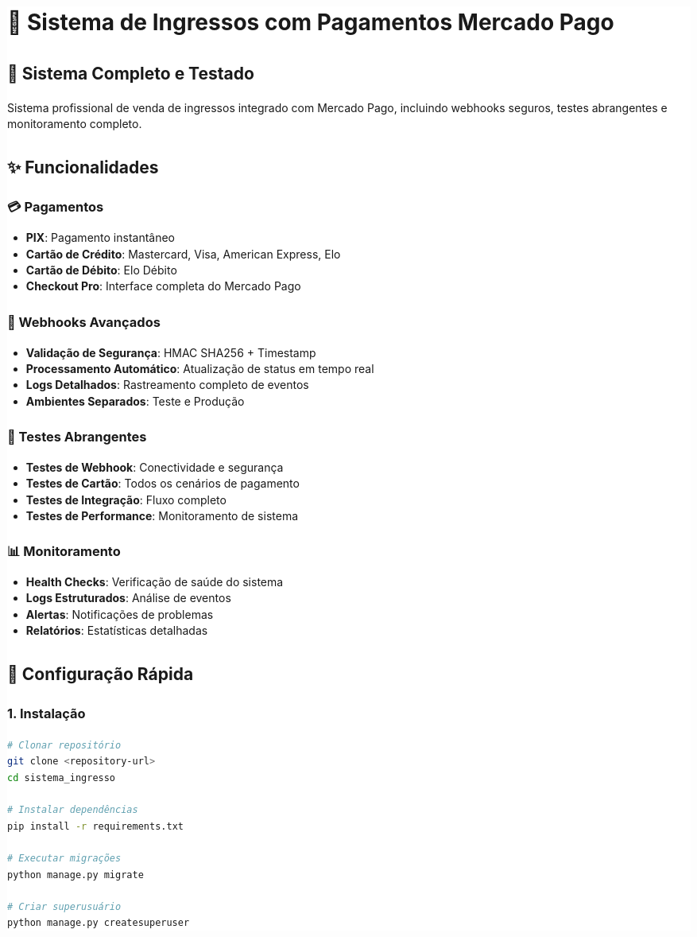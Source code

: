 # 🎫 Sistema de Ingressos com Pagamentos Mercado Pago

## 🚀 Sistema Completo e Testado

Sistema profissional de venda de ingressos integrado com Mercado Pago, incluindo webhooks seguros, testes abrangentes e monitoramento completo.

## ✨ Funcionalidades

### 💳 Pagamentos
- **PIX**: Pagamento instantâneo
- **Cartão de Crédito**: Mastercard, Visa, American Express, Elo
- **Cartão de Débito**: Elo Débito
- **Checkout Pro**: Interface completa do Mercado Pago

### 🔗 Webhooks Avançados
- **Validação de Segurança**: HMAC SHA256 + Timestamp
- **Processamento Automático**: Atualização de status em tempo real
- **Logs Detalhados**: Rastreamento completo de eventos
- **Ambientes Separados**: Teste e Produção

### 🧪 Testes Abrangentes
- **Testes de Webhook**: Conectividade e segurança
- **Testes de Cartão**: Todos os cenários de pagamento
- **Testes de Integração**: Fluxo completo
- **Testes de Performance**: Monitoramento de sistema

### 📊 Monitoramento
- **Health Checks**: Verificação de saúde do sistema
- **Logs Estruturados**: Análise de eventos
- **Alertas**: Notificações de problemas
- **Relatórios**: Estatísticas detalhadas

## 🔧 Configuração Rápida

### 1. Instalação
```bash
# Clonar repositório
git clone <repository-url>
cd sistema_ingresso

# Instalar dependências
pip install -r requirements.txt

# Executar migrações
python manage.py migrate

# Criar superusuário
python manage.py createsuperuser
```
